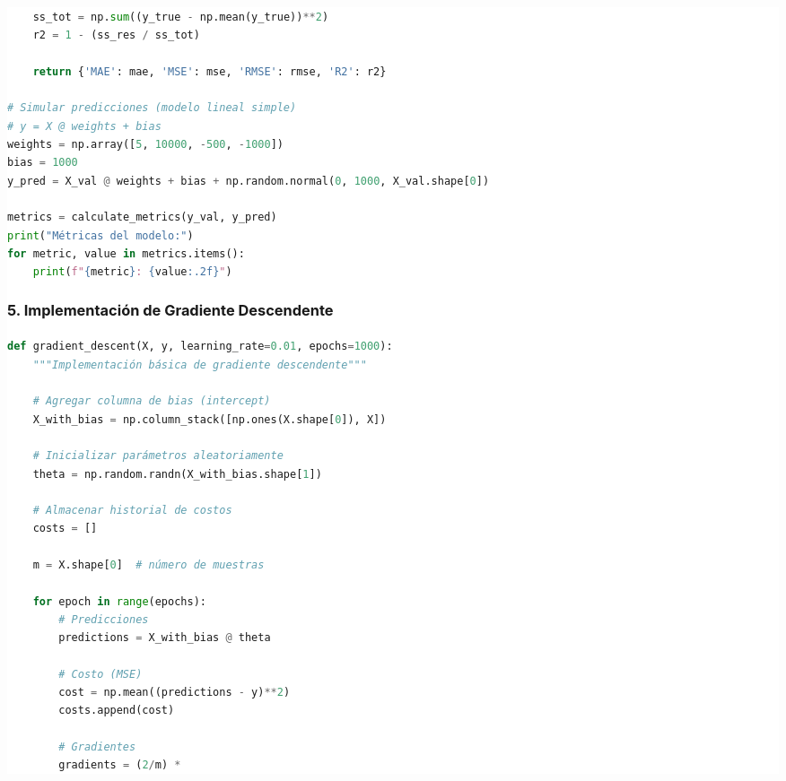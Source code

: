 ```python
    ss_tot = np.sum((y_true - np.mean(y_true))**2)
    r2 = 1 - (ss_res / ss_tot)
    
    return {'MAE': mae, 'MSE': mse, 'RMSE': rmse, 'R2': r2}

# Simular predicciones (modelo lineal simple)
# y = X @ weights + bias
weights = np.array([5, 10000, -500, -1000])
bias = 1000
y_pred = X_val @ weights + bias + np.random.normal(0, 1000, X_val.shape[0])

metrics = calculate_metrics(y_val, y_pred)
print("Métricas del modelo:")
for metric, value in metrics.items():
    print(f"{metric}: {value:.2f}")
```

### 5. Implementación de Gradiente Descendente

```python
def gradient_descent(X, y, learning_rate=0.01, epochs=1000):
    """Implementación básica de gradiente descendente"""
    
    # Agregar columna de bias (intercept)
    X_with_bias = np.column_stack([np.ones(X.shape[0]), X])
    
    # Inicializar parámetros aleatoriamente
    theta = np.random.randn(X_with_bias.shape[1])
    
    # Almacenar historial de costos
    costs = []
    
    m = X.shape[0]  # número de muestras
    
    for epoch in range(epochs):
        # Predicciones
        predictions = X_with_bias @ theta
        
        # Costo (MSE)
        cost = np.mean((predictions - y)**2)
        costs.append(cost)
        
        # Gradientes
        gradients = (2/m) *
